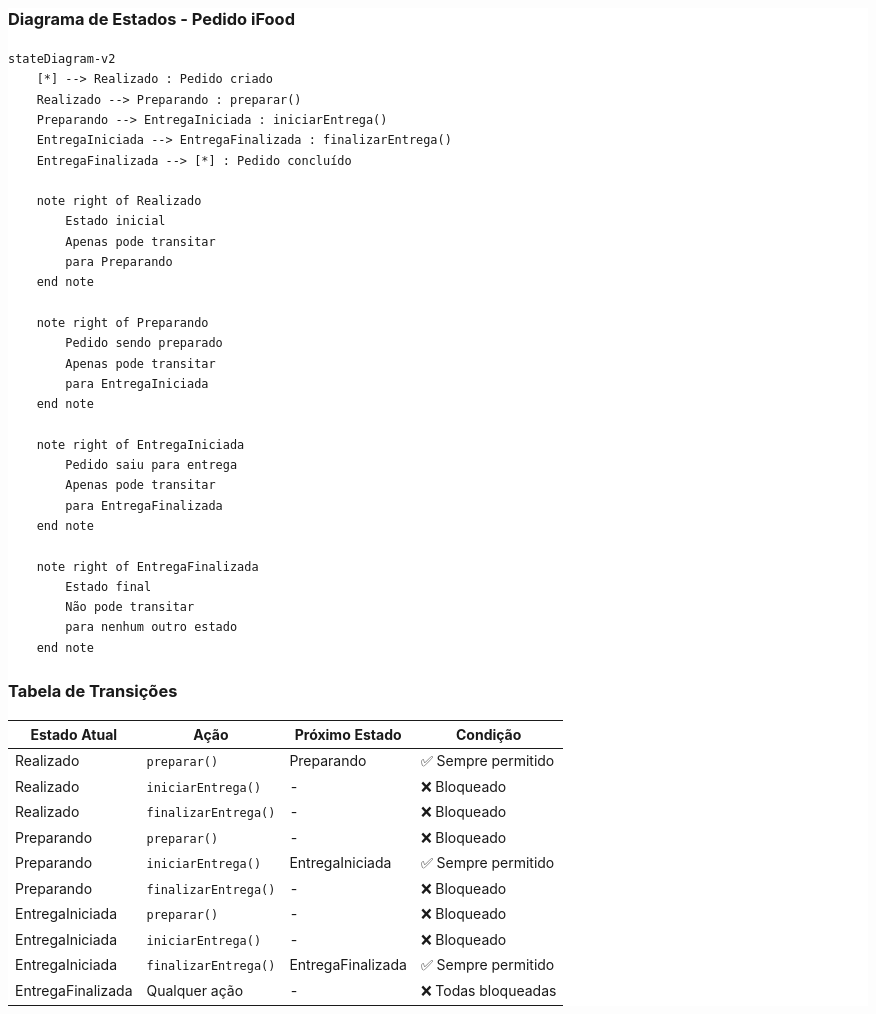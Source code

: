 ### Diagrama de Estados - Pedido iFood

```mermaid
stateDiagram-v2
    [*] --> Realizado : Pedido criado
    Realizado --> Preparando : preparar()
    Preparando --> EntregaIniciada : iniciarEntrega()
    EntregaIniciada --> EntregaFinalizada : finalizarEntrega()
    EntregaFinalizada --> [*] : Pedido concluído
    
    note right of Realizado
        Estado inicial
        Apenas pode transitar
        para Preparando
    end note
    
    note right of Preparando
        Pedido sendo preparado
        Apenas pode transitar
        para EntregaIniciada
    end note
    
    note right of EntregaIniciada
        Pedido saiu para entrega
        Apenas pode transitar
        para EntregaFinalizada
    end note
    
    note right of EntregaFinalizada
        Estado final
        Não pode transitar
        para nenhum outro estado
    end note
```

### Tabela de Transições

| Estado Atual | Ação | Próximo Estado | Condição |
|---------------|------|----------------|----------|
| Realizado | `preparar()` | Preparando | ✅ Sempre permitido |
| Realizado | `iniciarEntrega()` | - | ❌ Bloqueado |
| Realizado | `finalizarEntrega()` | - | ❌ Bloqueado |
| Preparando | `preparar()` | - | ❌ Bloqueado |
| Preparando | `iniciarEntrega()` | EntregaIniciada | ✅ Sempre permitido |
| Preparando | `finalizarEntrega()` | - | ❌ Bloqueado |
| EntregaIniciada | `preparar()` | - | ❌ Bloqueado |
| EntregaIniciada | `iniciarEntrega()` | - | ❌ Bloqueado |
| EntregaIniciada | `finalizarEntrega()` | EntregaFinalizada | ✅ Sempre permitido |
| EntregaFinalizada | Qualquer ação | - | ❌ Todas bloqueadas |
